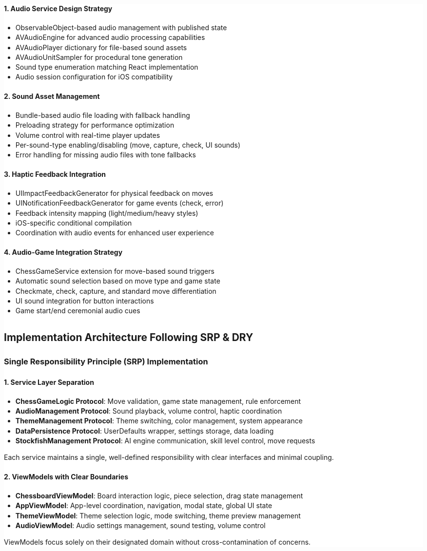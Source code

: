 #### 1. Audio Service Design Strategy
- ObservableObject-based audio management with published state
- AVAudioEngine for advanced audio processing capabilities
- AVAudioPlayer dictionary for file-based sound assets
- AVAudioUnitSampler for procedural tone generation
- Sound type enumeration matching React implementation
- Audio session configuration for iOS compatibility

#### 2. Sound Asset Management
- Bundle-based audio file loading with fallback handling
- Preloading strategy for performance optimization
- Volume control with real-time player updates
- Per-sound-type enabling/disabling (move, capture, check, UI sounds)
- Error handling for missing audio files with tone fallbacks

#### 3. Haptic Feedback Integration
- UIImpactFeedbackGenerator for physical feedback on moves
- UINotificationFeedbackGenerator for game events (check, error)
- Feedback intensity mapping (light/medium/heavy styles)
- iOS-specific conditional compilation
- Coordination with audio events for enhanced user experience

#### 4. Audio-Game Integration Strategy
- ChessGameService extension for move-based sound triggers
- Automatic sound selection based on move type and game state
- Checkmate, check, capture, and standard move differentiation
- UI sound integration for button interactions
- Game start/end ceremonial audio cues

## Implementation Architecture Following SRP & DRY

### Single Responsibility Principle (SRP) Implementation

#### 1. Service Layer Separation
- **ChessGameLogic Protocol**: Move validation, game state management, rule enforcement
- **AudioManagement Protocol**: Sound playback, volume control, haptic coordination
- **ThemeManagement Protocol**: Theme switching, color management, system appearance
- **DataPersistence Protocol**: UserDefaults wrapper, settings storage, data loading
- **StockfishManagement Protocol**: AI engine communication, skill level control, move requests

Each service maintains a single, well-defined responsibility with clear interfaces and minimal coupling.

#### 2. ViewModels with Clear Boundaries
- **ChessboardViewModel**: Board interaction logic, piece selection, drag state management
- **AppViewModel**: App-level coordination, navigation, modal state, global UI state
- **ThemeViewModel**: Theme selection logic, mode switching, theme preview management
- **AudioViewModel**: Audio settings management, sound testing, volume control

ViewModels focus solely on their designated domain without cross-contamination of concerns.
